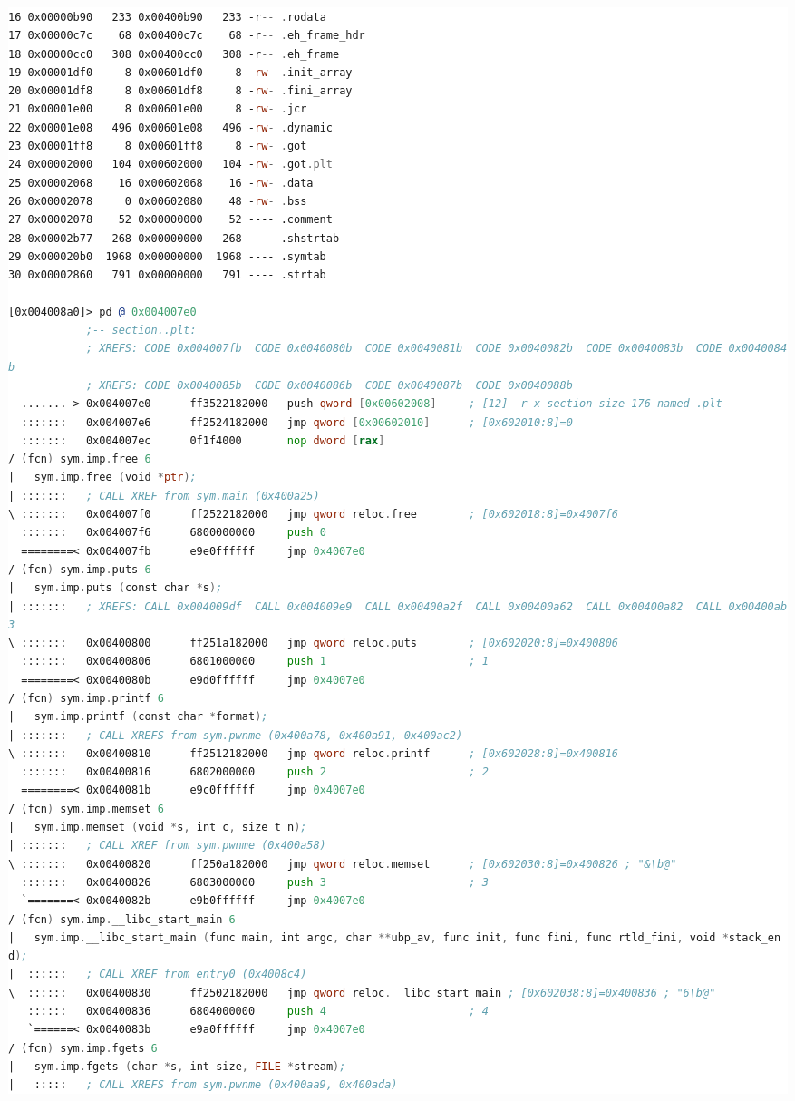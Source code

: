 ```asm
16 0x00000b90   233 0x00400b90   233 -r-- .rodata
17 0x00000c7c    68 0x00400c7c    68 -r-- .eh_frame_hdr
18 0x00000cc0   308 0x00400cc0   308 -r-- .eh_frame
19 0x00001df0     8 0x00601df0     8 -rw- .init_array
20 0x00001df8     8 0x00601df8     8 -rw- .fini_array
21 0x00001e00     8 0x00601e00     8 -rw- .jcr
22 0x00001e08   496 0x00601e08   496 -rw- .dynamic
23 0x00001ff8     8 0x00601ff8     8 -rw- .got
24 0x00002000   104 0x00602000   104 -rw- .got.plt
25 0x00002068    16 0x00602068    16 -rw- .data
26 0x00002078     0 0x00602080    48 -rw- .bss
27 0x00002078    52 0x00000000    52 ---- .comment
28 0x00002b77   268 0x00000000   268 ---- .shstrtab
29 0x000020b0  1968 0x00000000  1968 ---- .symtab
30 0x00002860   791 0x00000000   791 ---- .strtab

[0x004008a0]> pd @ 0x004007e0
            ;-- section..plt:
            ; XREFS: CODE 0x004007fb  CODE 0x0040080b  CODE 0x0040081b  CODE 0x0040082b  CODE 0x0040083b  CODE 0x0040084b  
            ; XREFS: CODE 0x0040085b  CODE 0x0040086b  CODE 0x0040087b  CODE 0x0040088b  
  .......-> 0x004007e0      ff3522182000   push qword [0x00602008]     ; [12] -r-x section size 176 named .plt
  :::::::   0x004007e6      ff2524182000   jmp qword [0x00602010]      ; [0x602010:8]=0
  :::::::   0x004007ec      0f1f4000       nop dword [rax]
/ (fcn) sym.imp.free 6
|   sym.imp.free (void *ptr);
| :::::::   ; CALL XREF from sym.main (0x400a25)
\ :::::::   0x004007f0      ff2522182000   jmp qword reloc.free        ; [0x602018:8]=0x4007f6
  :::::::   0x004007f6      6800000000     push 0
  ========< 0x004007fb      e9e0ffffff     jmp 0x4007e0
/ (fcn) sym.imp.puts 6
|   sym.imp.puts (const char *s);
| :::::::   ; XREFS: CALL 0x004009df  CALL 0x004009e9  CALL 0x00400a2f  CALL 0x00400a62  CALL 0x00400a82  CALL 0x00400ab3  
\ :::::::   0x00400800      ff251a182000   jmp qword reloc.puts        ; [0x602020:8]=0x400806
  :::::::   0x00400806      6801000000     push 1                      ; 1
  ========< 0x0040080b      e9d0ffffff     jmp 0x4007e0
/ (fcn) sym.imp.printf 6
|   sym.imp.printf (const char *format);
| :::::::   ; CALL XREFS from sym.pwnme (0x400a78, 0x400a91, 0x400ac2)
\ :::::::   0x00400810      ff2512182000   jmp qword reloc.printf      ; [0x602028:8]=0x400816
  :::::::   0x00400816      6802000000     push 2                      ; 2
  ========< 0x0040081b      e9c0ffffff     jmp 0x4007e0
/ (fcn) sym.imp.memset 6
|   sym.imp.memset (void *s, int c, size_t n);
| :::::::   ; CALL XREF from sym.pwnme (0x400a58)
\ :::::::   0x00400820      ff250a182000   jmp qword reloc.memset      ; [0x602030:8]=0x400826 ; "&\b@"
  :::::::   0x00400826      6803000000     push 3                      ; 3
  `=======< 0x0040082b      e9b0ffffff     jmp 0x4007e0
/ (fcn) sym.imp.__libc_start_main 6
|   sym.imp.__libc_start_main (func main, int argc, char **ubp_av, func init, func fini, func rtld_fini, void *stack_end);
|  ::::::   ; CALL XREF from entry0 (0x4008c4)
\  ::::::   0x00400830      ff2502182000   jmp qword reloc.__libc_start_main ; [0x602038:8]=0x400836 ; "6\b@"
   ::::::   0x00400836      6804000000     push 4                      ; 4
   `======< 0x0040083b      e9a0ffffff     jmp 0x4007e0
/ (fcn) sym.imp.fgets 6
|   sym.imp.fgets (char *s, int size, FILE *stream);
|   :::::   ; CALL XREFS from sym.pwnme (0x400aa9, 0x400ada)
```